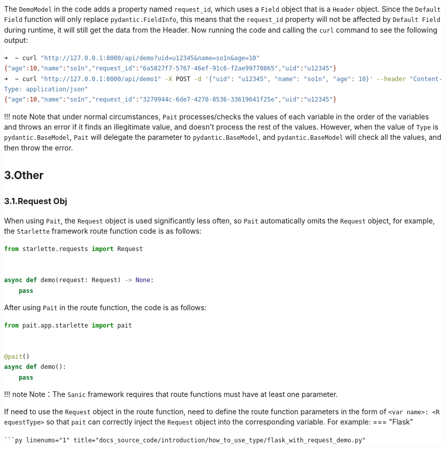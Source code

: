 
The `DemoModel` in the code adds a property named `request_id`, which uses a `Field` object that is a `Header` object.
Since the `Default Field` function will only replace `pydantic.FieldInfo`, this means that the `request_id` property will not be affected by `Default Field` during runtime, it will still get the data from the Header.
Now running the code and calling the `curl` command to see the following output:
```bash
➜  ~ curl "http://127.0.0.1:8000/api/demo?uid=u12345&name=so1n&age=10"
{"age":10,"name":"so1n","request_id":"6a5827f7-5767-46ef-91c6-f2ae99770865","uid":"u12345"}
➜  ~ curl "http://127.0.0.1:8000/api/demo1" -X POST -d '{"uid": "u12345", "name": "so1n", "age": 10}' --header "Content-Type: application/json"
{"age":10,"name":"so1n","request_id":"3279944c-6de7-4270-8536-33619641f25e","uid":"u12345"}
```

!!! note
    Note that under normal circumstances,
    `Pait` processes/checks the values of each variable in the order of the variables and throws an error if it finds an illegitimate value, and doesn't process the rest of the values.
    However, when the value of `Type` is `pydantic.BaseModel`, `Pait` will delegate the parameter to `pydantic.BaseModel`, and `pydantic.BaseModel` will check all the values, and then throw the error.

## 3.Other
### 3.1.Request Obj
When using `Pait`, the `Request` object is used significantly less often, so `Pait` automatically omits the `Request` object, for example, the `Starlette` framework route function code is as follows:
```Python
from starlette.requests import Request


async def demo(request: Request) -> None:
    pass
```
After using `Pait` in the route function, the code is as follows:
```Python
from pait.app.starlette import pait


@pait()
async def demo():
    pass
```

!!! note
    Note：The `Sanic` framework requires that route functions must have at least one parameter.

If need to use the `Request` object in the route function,
need to define the route function parameters in the form of `<var name>: <RequestType>` so that `pait` can correctly inject the `Request` object into the corresponding variable.
For example:
=== "Flask"

    ```py linenums="1" title="docs_source_code/introduction/how_to_use_type/flask_with_request_demo.py"
